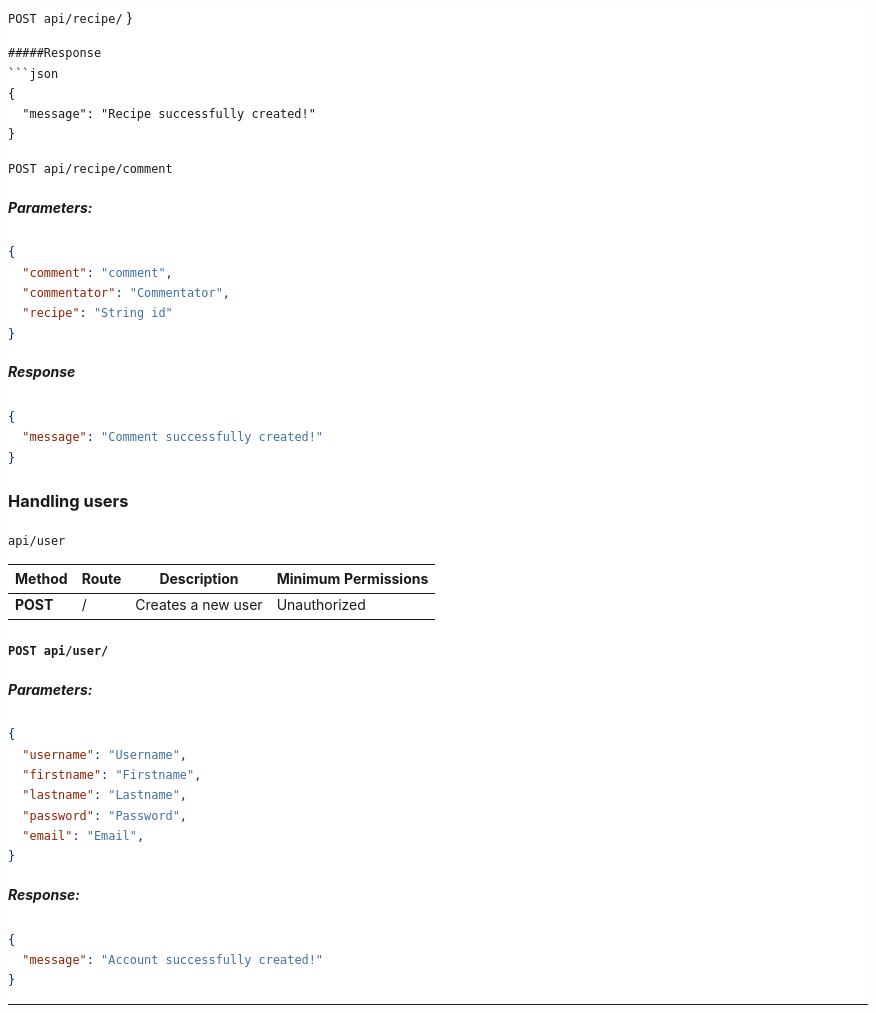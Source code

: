```POST api/recipe/```
}
```
#####Response
```json
{
  "message": "Recipe successfully created!"
}
```
```POST api/recipe/comment```
##### Parameters:
```json
{
  "comment": "comment",
  "commentator": "Commentator",
  "recipe": "String id"
}
```
##### Response
```json
{
  "message": "Comment successfully created!"
}
```


### Handling users

```api/user```

Method | Route | Description | Minimum Permissions
------------ | ------------- | ------------- | ------------- 
**POST** | / | Creates a new user | Unauthorized 

#### ```POST api/user/```
##### Parameters:
```json
{
  "username": "Username",
  "firstname": "Firstname",
  "lastname": "Lastname",
  "password": "Password",
  "email": "Email",
}
```

##### Response:
```json
{
  "message": "Account successfully created!"
}
```

------
